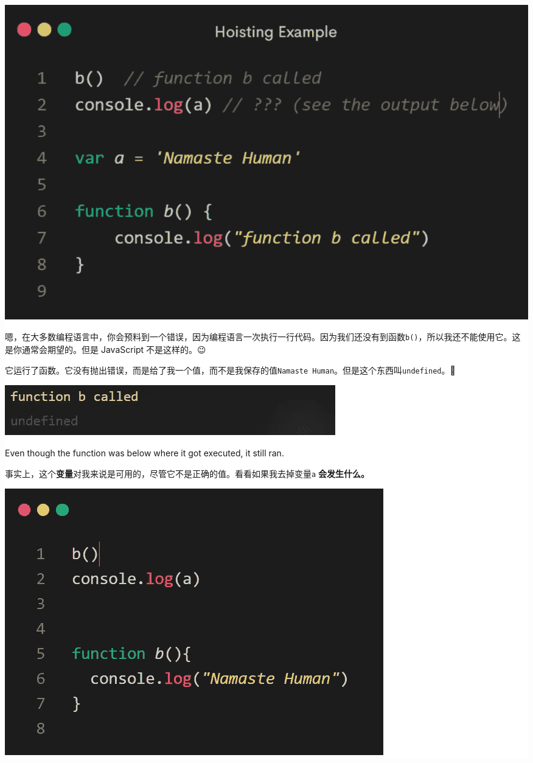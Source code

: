 ![](img/687404d060b938d6e5f6c1f6cd85101b.png)

嗯，在大多数编程语言中，你会预料到一个错误，因为编程语言一次执行一行代码。因为我们还没有到函数`b()`，所以我还不能使用它。这是你通常会期望的。但是 JavaScript 不是这样的。😉

它运行了函数。它没有抛出错误，而是给了我一个值，而不是我保存的值`Namaste Human`。但是这个东西叫`undefined`。🤔

![](img/8cce3127ab43a7ecf17313ba965bf8f3.png)

Even though the function was below where it got executed, it still ran.

事实上，这个**变量**对我来说是可用的，尽管它不是正确的值。看看如果我去掉变量`a` **会发生什么。**

![](img/4122188bccc77ce3da939514d0936c40.png)